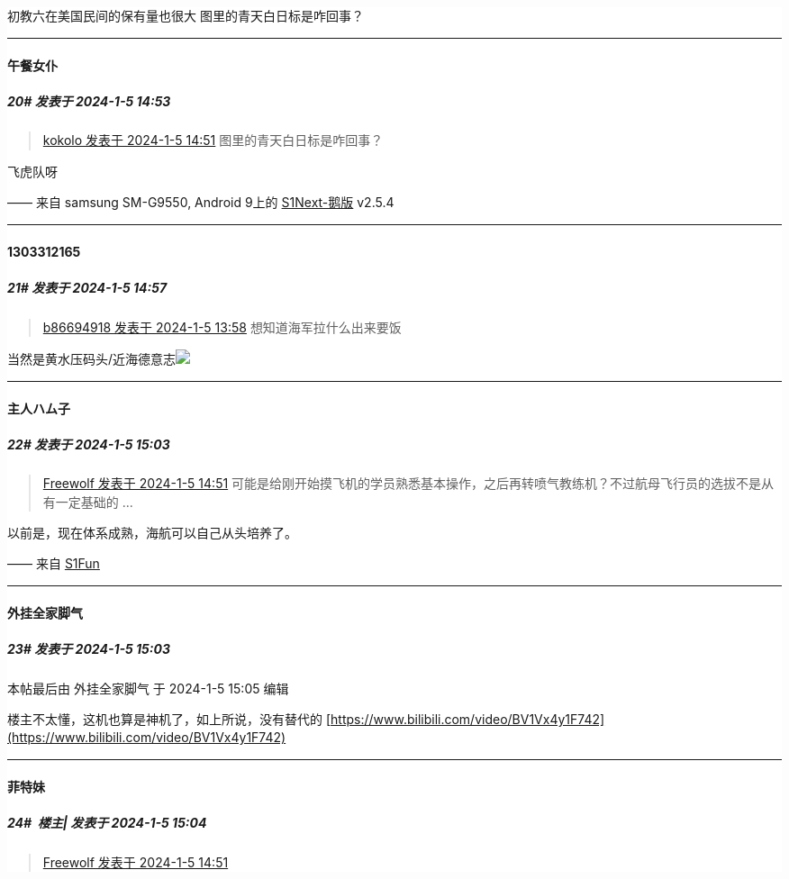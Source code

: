 初教六在美国民间的保有量也很大</blockquote>
图里的青天白日标是咋回事？

*****

####  午餐女仆  
##### 20#       发表于 2024-1-5 14:53

<blockquote><a href="httphttps://bbs.saraba1st.com/2b/forum.php?mod=redirect&amp;goto=findpost&amp;pid=63542761&amp;ptid=2166729" target="_blank">kokolo 发表于 2024-1-5 14:51</a>
图里的青天白日标是咋回事？</blockquote>
飞虎队呀

—— 来自 samsung SM-G9550, Android 9上的 [S1Next-鹅版](https://github.com/ykrank/S1-Next/releases) v2.5.4

*****

####  1303312165  
##### 21#       发表于 2024-1-5 14:57

<blockquote><a href="httphttps://bbs.saraba1st.com/2b/forum.php?mod=redirect&amp;goto=findpost&amp;pid=63542243&amp;ptid=2166729" target="_blank">b86694918 发表于 2024-1-5 13:58</a>
想知道海军拉什么出来要饭</blockquote>
当然是黄水压码头/近海德意志<img src="https://static.saraba1st.com/image/smiley/face2017/085.png" referrerpolicy="no-referrer">

*****

####  主人ハム子  
##### 22#       发表于 2024-1-5 15:03

<blockquote><a href="httphttps://bbs.saraba1st.com/2b/forum.php?mod=redirect&amp;goto=findpost&amp;pid=63542756&amp;ptid=2166729" target="_blank">Freewolf 发表于 2024-1-5 14:51</a>
可能是给刚开始摸飞机的学员熟悉基本操作，之后再转喷气教练机？不过航母飞行员的选拔不是从有一定基础的 ...</blockquote>
以前是，现在体系成熟，海航可以自己从头培养了。

—— 来自 [S1Fun](https://s1fun.koalcat.com)

*****

####  外挂全家脚气  
##### 23#       发表于 2024-1-5 15:03

 本帖最后由 外挂全家脚气 于 2024-1-5 15:05 编辑 

楼主不太懂，这机也算是神机了，如上所说，没有替代的
[https://www.bilibili.com/video/BV1Vx4y1F742](https://www.bilibili.com/video/BV1Vx4y1F742)

*****

####  菲特妹  
##### 24#         楼主| 发表于 2024-1-5 15:04

<blockquote><a href="httphttps://bbs.saraba1st.com/2b/forum.php?mod=redirect&amp;goto=findpost&amp;pid=63542756&amp;ptid=2166729" target="_blank">Freewolf 发表于 2024-1-5 14:51</a>

